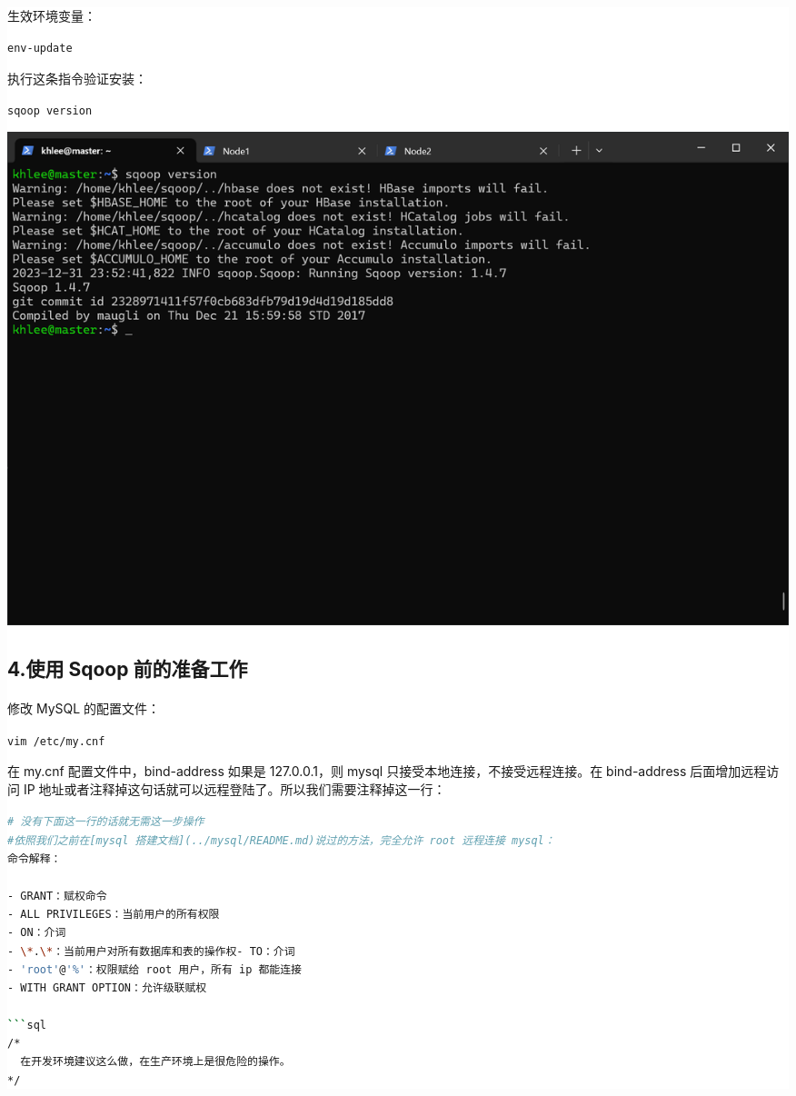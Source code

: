 生效环境变量：

```bash
env-update
```

执行这条指令验证安装：

```bash
sqoop version
```

![结果](./images/3-1.png)

## 4.使用 Sqoop 前的准备工作

修改 MySQL 的配置文件：

```bash
vim /etc/my.cnf
```

在 my.cnf 配置文件中，bind-address 如果是 127.0.0.1，则 mysql 只接受本地连接，不接受远程连接。在 bind-address 后面增加远程访问 IP 地址或者注释掉这句话就可以远程登陆了。所以我们需要注释掉这一行：

````bash
# 没有下面这一行的话就无需这一步操作
#依照我们之前在[mysql 搭建文档](../mysql/README.md)说过的方法，完全允许 root 远程连接 mysql：
命令解释：

- GRANT：赋权命令
- ALL PRIVILEGES：当前用户的所有权限
- ON：介词
- \*.\*：当前用户对所有数据库和表的操作权- TO：介词
- 'root'@'%'：权限赋给 root 用户，所有 ip 都能连接
- WITH GRANT OPTION：允许级联赋权

```sql
/*
  在开发环境建议这么做，在生产环境上是很危险的操作。
*/
````
